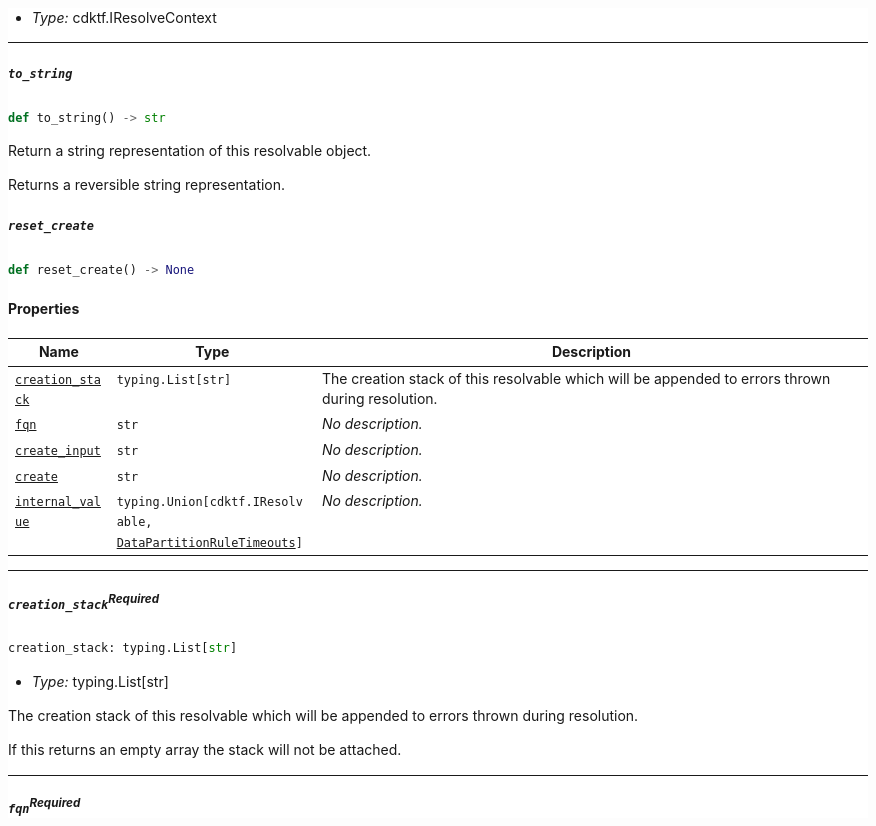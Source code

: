 - *Type:* cdktf.IResolveContext

---

##### `to_string` <a name="to_string" id="@cdktf/provider-newrelic.dataPartitionRule.DataPartitionRuleTimeoutsOutputReference.toString"></a>

```python
def to_string() -> str
```

Return a string representation of this resolvable object.

Returns a reversible string representation.

##### `reset_create` <a name="reset_create" id="@cdktf/provider-newrelic.dataPartitionRule.DataPartitionRuleTimeoutsOutputReference.resetCreate"></a>

```python
def reset_create() -> None
```


#### Properties <a name="Properties" id="Properties"></a>

| **Name** | **Type** | **Description** |
| --- | --- | --- |
| <code><a href="#@cdktf/provider-newrelic.dataPartitionRule.DataPartitionRuleTimeoutsOutputReference.property.creationStack">creation_stack</a></code> | <code>typing.List[str]</code> | The creation stack of this resolvable which will be appended to errors thrown during resolution. |
| <code><a href="#@cdktf/provider-newrelic.dataPartitionRule.DataPartitionRuleTimeoutsOutputReference.property.fqn">fqn</a></code> | <code>str</code> | *No description.* |
| <code><a href="#@cdktf/provider-newrelic.dataPartitionRule.DataPartitionRuleTimeoutsOutputReference.property.createInput">create_input</a></code> | <code>str</code> | *No description.* |
| <code><a href="#@cdktf/provider-newrelic.dataPartitionRule.DataPartitionRuleTimeoutsOutputReference.property.create">create</a></code> | <code>str</code> | *No description.* |
| <code><a href="#@cdktf/provider-newrelic.dataPartitionRule.DataPartitionRuleTimeoutsOutputReference.property.internalValue">internal_value</a></code> | <code>typing.Union[cdktf.IResolvable, <a href="#@cdktf/provider-newrelic.dataPartitionRule.DataPartitionRuleTimeouts">DataPartitionRuleTimeouts</a>]</code> | *No description.* |

---

##### `creation_stack`<sup>Required</sup> <a name="creation_stack" id="@cdktf/provider-newrelic.dataPartitionRule.DataPartitionRuleTimeoutsOutputReference.property.creationStack"></a>

```python
creation_stack: typing.List[str]
```

- *Type:* typing.List[str]

The creation stack of this resolvable which will be appended to errors thrown during resolution.

If this returns an empty array the stack will not be attached.

---

##### `fqn`<sup>Required</sup> <a name="fqn" id="@cdktf/provider-newrelic.dataPartitionRule.DataPartitionRuleTimeoutsOutputReference.property.fqn"></a>
